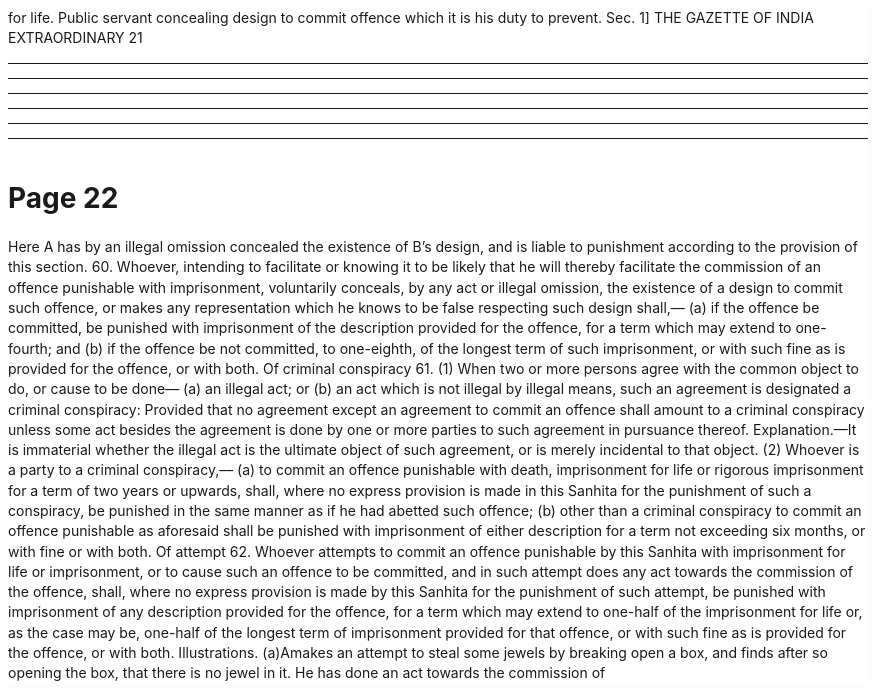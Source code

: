 for life.
Public servant
concealing
design to
commit
offence which
it is his duty
to prevent.
Sec. 1]
THE GAZETTE OF INDIA EXTRAORDINARY
21
____________________________________________________________
_____________________________________________________________
____________________________________________________________
___________________________________________________________
________________________________________________________
_____________________________________________________________

# Page 22

Here A has by an illegal omission concealed the existence of B’s design, and is liable to
punishment according to the provision of this section.
60. Whoever, intending to facilitate or knowing it to be likely that he will thereby
facilitate the commission of an offence punishable with imprisonment, voluntarily conceals,
by any act or illegal omission, the existence of a design to commit such offence, or makes any
representation which he knows to be false respecting such design shall,––
(a) if the offence be committed, be punished with imprisonment of the description
provided for the offence, for a term which may extend to one-fourth; and
(b) if the offence be not committed, to one-eighth,
of the longest term of such imprisonment, or with such fine as is provided for the offence, or
with both.
Of criminal conspiracy
61. (1) When two or more persons agree with the common object to do, or cause to be
done––
(a) an illegal act; or
(b) an act which is not illegal by illegal means, such an agreement is designated
a criminal conspiracy:
Provided that no agreement except an agreement to commit an offence shall amount to
a criminal conspiracy unless some act besides the agreement is done by one or more parties
to such agreement in pursuance thereof.
Explanation.—It is immaterial whether the illegal act is the ultimate object of such
agreement, or is merely incidental to that object.
(2) Whoever is a party to a criminal conspiracy,––
(a) to commit an offence punishable with death, imprisonment for life or rigorous
imprisonment for a term of two years or upwards, shall, where no express provision is
made in this Sanhita for the punishment of such a conspiracy, be punished in the same
manner as if he had abetted such offence;
(b) other than a criminal conspiracy to commit an offence punishable as aforesaid
shall be punished with imprisonment of either description for a term not exceeding six
months, or with fine or with both.
Of attempt
62. Whoever attempts to commit an offence punishable by this Sanhita with
imprisonment for life or imprisonment, or to cause such an offence to be committed, and in
such attempt does any act towards the commission of the offence, shall, where no express
provision is made by this Sanhita for the punishment of such attempt, be punished with
imprisonment of any description provided for the offence, for a term which may extend to
one-half of the imprisonment for life or, as the case may be, one-half of the longest term of
imprisonment provided for that offence, or with such fine as is provided for the offence, or
with both.
Illustrations.
 (a)Amakes an attempt to steal some jewels by breaking open a box, and finds after so
opening the box, that there is no jewel in it. He has done an act towards the commission of